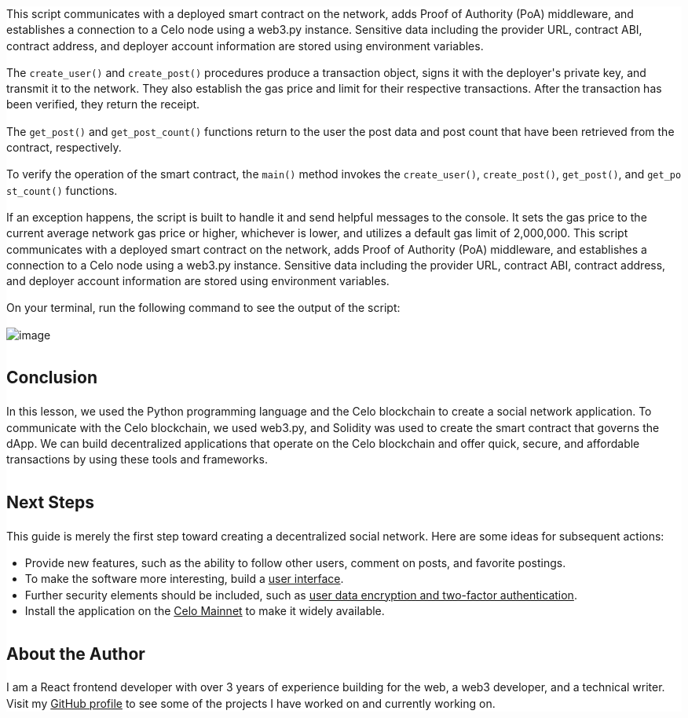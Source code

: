 This script communicates with a deployed smart contract on the network, adds Proof of Authority (PoA) middleware, and establishes a connection to a Celo node using a web3.py instance. Sensitive data including the provider URL, contract ABI, contract address, and deployer account information are stored using environment variables.

The `create_user()` and `create_post()` procedures produce a transaction object, signs it with the deployer's private key, and transmit it to the network. They also establish the gas price and limit for their respective transactions. After the transaction has been verified, they return the receipt.

The `get_post()` and `get_post_count()` functions return to the user the post data and post count that have been retrieved from the contract, respectively.

To verify the operation of the smart contract, the `main()` method invokes the `create_user()`, `create_post()`, `get_post()`, and `get_post_count()` functions.

If an exception happens, the script is built to handle it and send helpful messages to the console. It sets the gas price to the current average network gas price or higher, whichever is lower, and utilizes a default gas limit of 2,000,000. This script communicates with a deployed smart contract on the network, adds Proof of Authority (PoA) middleware, and establishes a connection to a Celo node using a web3.py instance. Sensitive data including the provider URL, contract ABI, contract address, and deployer account information are stored using environment variables.

On your terminal, run the following command to see the output of the script:

![image](https://user-images.githubusercontent.com/71826391/234969429-e914c6d0-9353-4ba7-bec4-6be09dcd1644.png)


## Conclusion

In this lesson, we used the Python programming language and the Celo blockchain to create a social network application. To communicate with the Celo blockchain, we used web3.py, and Solidity was used to create the smart contract that governs the dApp. We can build decentralized applications that operate on the Celo blockchain and offer quick, secure, and affordable transactions by using these tools and frameworks.

## Next Steps

This guide is merely the first step toward creating a decentralized social network. Here are some ideas for subsequent actions:

- Provide new features, such as the ability to follow other users, comment on posts, and favorite postings.
- To make the software more interesting, build a [user interface](https://docs.celo.org/blog/tutorials/designing-a-user-friendly-celo-dapp-a-beginners-guide-to-uiux).
- Further security elements should be included, such as [user data encryption and two-factor authentication](https://docs.celo.org/blog/tutorials/implementing-multi-factor-authentication-on-celos-blockchain-using-smart-contracts).
- Install the application on the [Celo Mainnet](https://docs.celo.org/developer/deploy) to make it widely available.

## About the Author
I am a React frontend developer with over 3 years of experience building for the web, a web3 developer, and a technical writer. Visit my [GitHub profile](https://github.com/J0shcodes) to see some of the projects I have worked on and currently working on.

